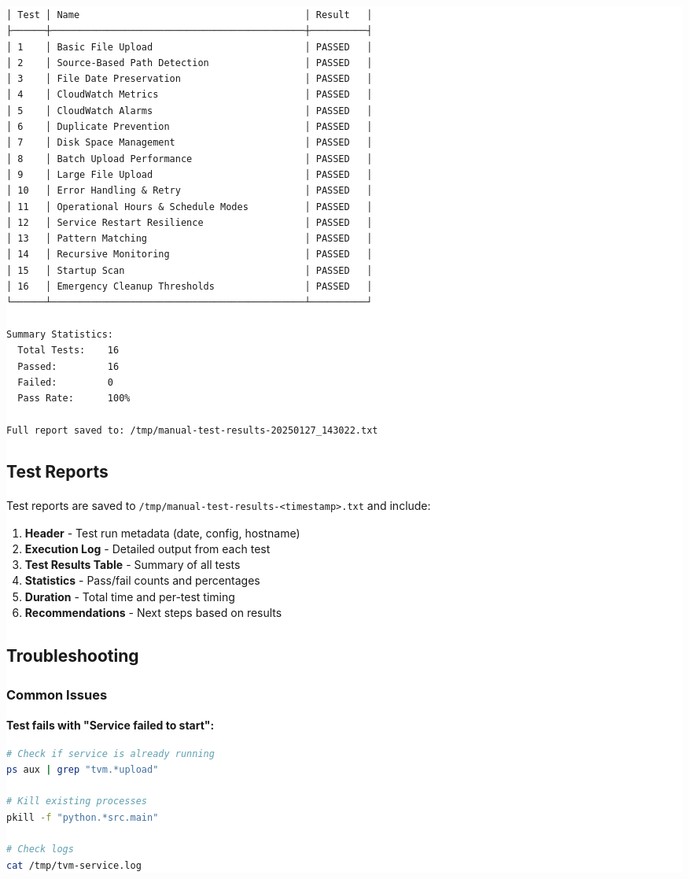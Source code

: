 ```
│ Test │ Name                                        │ Result   │
├──────┼─────────────────────────────────────────────┼──────────┤
│ 1    │ Basic File Upload                           │ PASSED   │
│ 2    │ Source-Based Path Detection                 │ PASSED   │
│ 3    │ File Date Preservation                      │ PASSED   │
│ 4    │ CloudWatch Metrics                          │ PASSED   │
│ 5    │ CloudWatch Alarms                           │ PASSED   │
│ 6    │ Duplicate Prevention                        │ PASSED   │
│ 7    │ Disk Space Management                       │ PASSED   │
│ 8    │ Batch Upload Performance                    │ PASSED   │
│ 9    │ Large File Upload                           │ PASSED   │
│ 10   │ Error Handling & Retry                      │ PASSED   │
│ 11   │ Operational Hours & Schedule Modes          │ PASSED   │
│ 12   │ Service Restart Resilience                  │ PASSED   │
│ 13   │ Pattern Matching                            │ PASSED   │
│ 14   │ Recursive Monitoring                        │ PASSED   │
│ 15   │ Startup Scan                                │ PASSED   │
│ 16   │ Emergency Cleanup Thresholds                │ PASSED   │
└──────┴─────────────────────────────────────────────┴──────────┘

Summary Statistics:
  Total Tests:    16
  Passed:         16
  Failed:         0
  Pass Rate:      100%

Full report saved to: /tmp/manual-test-results-20250127_143022.txt
```

## Test Reports

Test reports are saved to `/tmp/manual-test-results-<timestamp>.txt` and include:

1. **Header** - Test run metadata (date, config, hostname)
2. **Execution Log** - Detailed output from each test
3. **Test Results Table** - Summary of all tests
4. **Statistics** - Pass/fail counts and percentages
5. **Duration** - Total time and per-test timing
6. **Recommendations** - Next steps based on results

## Troubleshooting

### Common Issues

**Test fails with "Service failed to start":**
```bash
# Check if service is already running
ps aux | grep "tvm.*upload"

# Kill existing processes
pkill -f "python.*src.main"

# Check logs
cat /tmp/tvm-service.log
```
